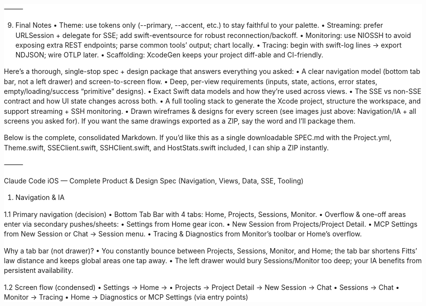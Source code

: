 
⸻

9) Final Notes
	•	Theme: use tokens only (--primary, --accent, etc.) to stay faithful to your palette.
	•	Streaming: prefer URLSession + delegate for SSE; add swift-eventsource for robust reconnection/backoff.
	•	Monitoring: use NIOSSH to avoid exposing extra REST endpoints; parse common tools’ output; chart locally.
	•	Tracing: begin with swift-log lines → export NDJSON; wire OTLP later.
	•	Scaffolding: XcodeGen keeps your project diff-able and CI-friendly.
	
	
Here’s a thorough, single-stop spec + design package that answers everything you asked:
	•	A clear navigation model (bottom tab bar, not a left drawer) and screen-to-screen flow.
	•	Deep, per-view requirements (inputs, state, actions, error states, empty/loading/success “primitive” designs).
	•	Exact Swift data models and how they’re used across views.
	•	The SSE vs non-SSE contract and how UI state changes across both.
	•	A full tooling stack to generate the Xcode project, structure the workspace, and support streaming + SSH monitoring.
	•	Drawn wireframes & designs for every screen (see images just above: Navigation/IA + all screens you asked for).
If you want the same drawings exported as a ZIP, say the word and I’ll package them.

Below is the complete, consolidated Markdown. If you’d like this as a single downloadable SPEC.md with the Project.yml, Theme.swift, SSEClient.swift, SSHClient.swift, and HostStats.swift included, I can ship a ZIP instantly.

⸻

Claude Code iOS — Complete Product & Design Spec (Navigation, Views, Data, SSE, Tooling)

1) Navigation & IA

1.1 Primary navigation (decision)
	•	Bottom Tab Bar with 4 tabs: Home, Projects, Sessions, Monitor.
	•	Overflow & one-off areas enter via secondary pushes/sheets:
	•	Settings from Home gear icon.
	•	New Session from Projects/Project Detail.
	•	MCP Settings from New Session or Chat → Session menu.
	•	Tracing & Diagnostics from Monitor’s toolbar or Home’s overflow.

Why a tab bar (not drawer)?
	•	You constantly bounce between Projects, Sessions, Monitor, and Home; the tab bar shortens Fitts’ law distance and keeps global areas one tap away.
	•	The left drawer would bury Sessions/Monitor too deep; your IA benefits from persistent availability.

1.2 Screen flow (condensed)
	•	Settings → Home →
	•	Projects → Project Detail → New Session → Chat
	•	Sessions → Chat
	•	Monitor → Tracing
	•	Home → Diagnostics or MCP Settings (via entry points)
